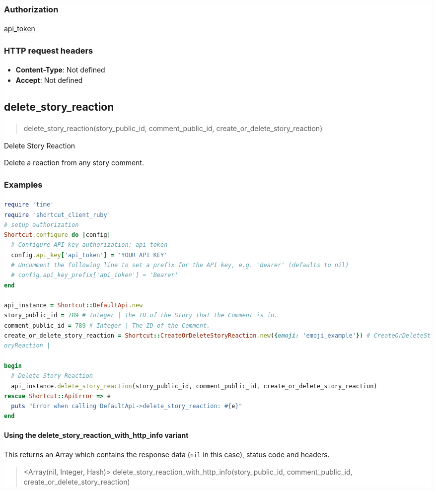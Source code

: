 ### Authorization

[api_token](../README.md#api_token)

### HTTP request headers

- **Content-Type**: Not defined
- **Accept**: Not defined


## delete_story_reaction

> delete_story_reaction(story_public_id, comment_public_id, create_or_delete_story_reaction)

Delete Story Reaction

Delete a reaction from any story comment.

### Examples

```ruby
require 'time'
require 'shortcut_client_ruby'
# setup authorization
Shortcut.configure do |config|
  # Configure API key authorization: api_token
  config.api_key['api_token'] = 'YOUR API KEY'
  # Uncomment the following line to set a prefix for the API key, e.g. 'Bearer' (defaults to nil)
  # config.api_key_prefix['api_token'] = 'Bearer'
end

api_instance = Shortcut::DefaultApi.new
story_public_id = 789 # Integer | The ID of the Story that the Comment is in.
comment_public_id = 789 # Integer | The ID of the Comment.
create_or_delete_story_reaction = Shortcut::CreateOrDeleteStoryReaction.new({emoji: 'emoji_example'}) # CreateOrDeleteStoryReaction | 

begin
  # Delete Story Reaction
  api_instance.delete_story_reaction(story_public_id, comment_public_id, create_or_delete_story_reaction)
rescue Shortcut::ApiError => e
  puts "Error when calling DefaultApi->delete_story_reaction: #{e}"
end
```

#### Using the delete_story_reaction_with_http_info variant

This returns an Array which contains the response data (`nil` in this case), status code and headers.

> <Array(nil, Integer, Hash)> delete_story_reaction_with_http_info(story_public_id, comment_public_id, create_or_delete_story_reaction)
